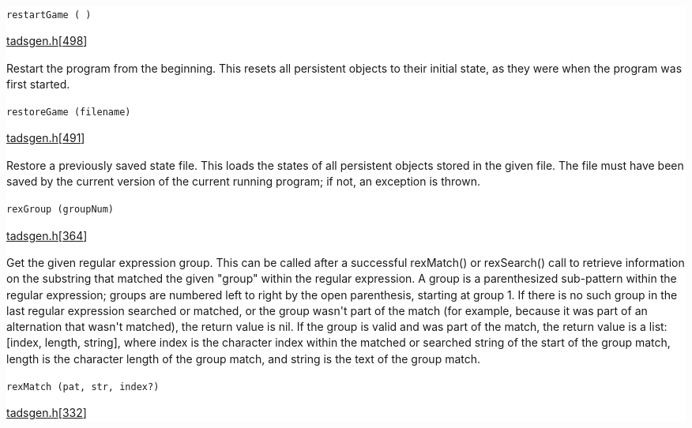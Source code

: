 </div>

<span id="restartGame"></span>

`restartGame ( )`

[tadsgen.h](../file/tadsgen.h.html)\[[498](../source/tadsgen.h.html#498)\]

<div class="desc">

Restart the program from the beginning. This resets all persistent
objects to their initial state, as they were when the program was first
started.

</div>

<span id="restoreGame"></span>

`restoreGame (filename)`

[tadsgen.h](../file/tadsgen.h.html)\[[491](../source/tadsgen.h.html#491)\]

<div class="desc">

Restore a previously saved state file. This loads the states of all
persistent objects stored in the given file. The file must have been
saved by the current version of the current running program; if not, an
exception is thrown.

</div>

<span id="rexGroup"></span>

`rexGroup (groupNum)`

[tadsgen.h](../file/tadsgen.h.html)\[[364](../source/tadsgen.h.html#364)\]

<div class="desc">

Get the given regular expression group. This can be called after a
successful rexMatch() or rexSearch() call to retrieve information on the
substring that matched the given "group" within the regular expression.
A group is a parenthesized sub-pattern within the regular expression;
groups are numbered left to right by the open parenthesis, starting at
group 1. If there is no such group in the last regular expression
searched or matched, or the group wasn't part of the match (for example,
because it was part of an alternation that wasn't matched), the return
value is nil. If the group is valid and was part of the match, the
return value is a list: \[index, length, string\], where index is the
character index within the matched or searched string of the start of
the group match, length is the character length of the group match, and
string is the text of the group match.

</div>

<span id="rexMatch"></span>

`rexMatch (pat, str, index?)`

[tadsgen.h](../file/tadsgen.h.html)\[[332](../source/tadsgen.h.html#332)\]
